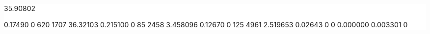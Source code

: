 35.90802
</td>
<td style="text-align:right;">
0.17490
</td>
<td style="text-align:right;">
0
</td>
<td style="text-align:right;">
620
</td>
<td style="text-align:right;">
1707
</td>
<td style="text-align:right;">
36.32103
</td>
<td style="text-align:right;">
0.215100
</td>
<td style="text-align:right;">
0
</td>
<td style="text-align:right;">
85
</td>
<td style="text-align:right;">
2458
</td>
<td style="text-align:right;">
3.458096
</td>
<td style="text-align:right;">
0.12670
</td>
<td style="text-align:right;">
0
</td>
<td style="text-align:right;">
125
</td>
<td style="text-align:right;">
4961
</td>
<td style="text-align:right;">
2.519653
</td>
<td style="text-align:right;">
0.02643
</td>
<td style="text-align:right;">
0
</td>
<td style="text-align:right;">
0
</td>
<td style="text-align:right;">
0.000000
</td>
<td style="text-align:right;">
0.003301
</td>
<td style="text-align:right;">
0